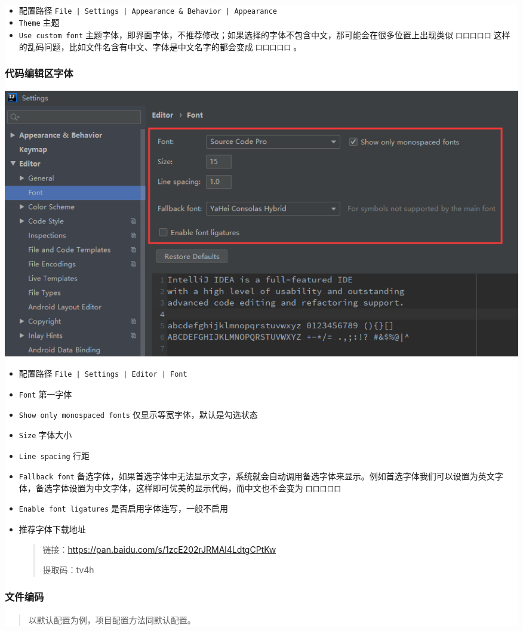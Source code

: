 - 配置路径 `File | Settings | Appearance & Behavior | Appearance`
- `Theme` 主题
- `Use custom font` 主题字体，即界面字体，不推荐修改；如果选择的字体不包含中文，那可能会在很多位置上出现类似 `口口口口口` 这样的乱码问题，比如文件名含有中文、字体是中文名字的都会变成 `口口口口口` 。



### 代码编辑区字体

![1573391896799](images/1573391896799.png)

- 配置路径 `File | Settings | Editor | Font`
- `Font` 第一字体
- `Show only monospaced fonts` 仅显示等宽字体，默认是勾选状态
- `Size` 字体大小
- `Line spacing` 行距
- `Fallback font` 备选字体，如果首选字体中无法显示文字，系统就会自动调用备选字体来显示。例如首选字体我们可以设置为英文字体，备选字体设置为中文字体，这样即可优美的显示代码，而中文也不会变为 `口口口口口`
- `Enable font ligatures` 是否启用字体连写，一般不启用

- 推荐字体下载地址

  > 链接：https://pan.baidu.com/s/1zcE202rJRMAl4LdtgCPtKw
  >
  > 提取码：tv4h 



### 文件编码

> 以默认配置为例，项目配置方法同默认配置。
